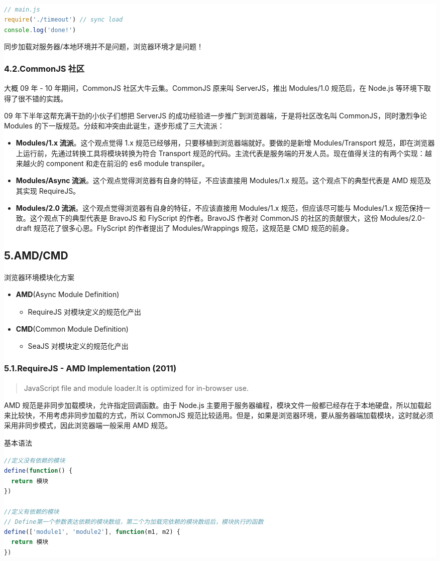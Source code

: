 ```js
// main.js
require('./timeout') // sync load
console.log('done!')
```

同步加载对服务器/本地环境并不是问题，浏览器环境才是问题！

### 4.2.CommonJS 社区

大概 09 年 - 10 年期间，CommonJS 社区大牛云集。CommonJS 原来叫 ServerJS，推出 Modules/1.0 规范后，在 Node.js 等环境下取得了很不错的实践。

09 年下半年这帮充满干劲的小伙子们想把 ServerJS 的成功经验进一步推广到浏览器端，于是将社区改名叫 CommonJS，同时激烈争论 Modules 的下一版规范。分歧和冲突由此诞生，逐步形成了三大流派：

- **Modules/1.x 流派**。这个观点觉得 1.x 规范已经够用，只要移植到浏览器端就好。要做的是新增 Modules/Transport 规范，即在浏览器上运行前，先通过转换工具将模块转换为符合 Transport 规范的代码。主流代表是服务端的开发人员。现在值得关注的有两个实现：越来越火的 component 和走在前沿的 es6 module transpiler。
  >
- **Modules/Async 流派**。这个观点觉得浏览器有自身的特征，不应该直接用 Modules/1.x 规范。这个观点下的典型代表是 AMD 规范及其实现 RequireJS。
  >
- **Modules/2.0 流派**。这个观点觉得浏览器有自身的特征，不应该直接用 Modules/1.x 规范，但应该尽可能与 Modules/1.x 规范保持一致。这个观点下的典型代表是 BravoJS 和 FlyScript 的作者。BravoJS 作者对 CommonJS 的社区的贡献很大，这份 Modules/2.0-draft 规范花了很多心思。FlyScript 的作者提出了 Modules/Wrappings 规范，这规范是 CMD 规范的前身。

## 5.AMD/CMD

浏览器环境模块化方案

- **AMD**(Async Module Definition)
  >
  - RequireJS 对模块定义的规范化产出
    >
- **CMD**(Common Module Definition)
  >
  - SeaJS 对模块定义的规范化产出

### 5.1.RequireJS - AMD Implementation (2011)

> JavaScript file and module loader.It is optimized for in-browser use.

AMD 规范是非同步加载模块，允许指定回调函数。由于 Node.js 主要用于服务器编程，模块文件一般都已经存在于本地硬盘，所以加载起来比较快，不用考虑非同步加载的方式，所以 CommonJS 规范比较适用。但是，如果是浏览器环境，要从服务器端加载模块，这时就必须采用非同步模式，因此浏览器端一般采用 AMD 规范。

基本语法

```js
//定义没有依赖的模块
define(function() {
  return 模块
})

//定义有依赖的模块
// Define第一个参数表达依赖的模块数组，第二个为加载完依赖的模块数组后，模块执行的函数
define(['module1', 'module2'], function(m1, m2) {
  return 模块
})
```
